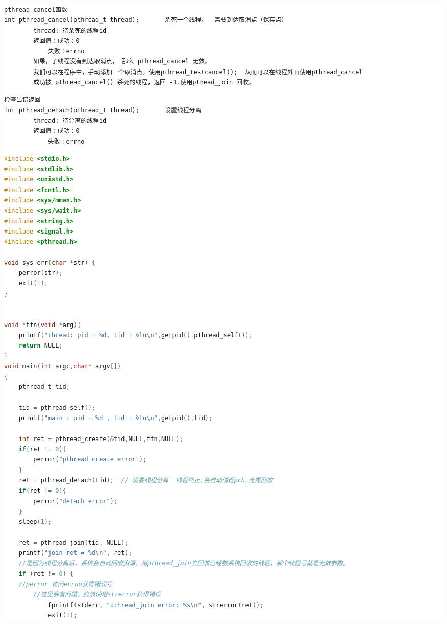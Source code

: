 ```
pthread_cancel函数
int pthread_cancel(pthread_t thread);		杀死一个线程。  需要到达取消点（保存点）
		thread: 待杀死的线程id
		返回值：成功：0
			失败：errno
		如果，子线程没有到达取消点， 那么 pthread_cancel 无效。
		我们可以在程序中，手动添加一个取消点。使用pthread_testcancel();  从而可以在线程外面使用pthread_cancel
		成功被 pthread_cancel() 杀死的线程，返回 -1.使用pthead_join 回收。
```

```
检查出错返回
int pthread_detach(pthread_t thread);		设置线程分离
		thread: 待分离的线程id
		返回值：成功：0
			失败：errno	
```

```c
#include <stdio.h>
#include <stdlib.h>
#include <unistd.h>
#include <fcntl.h>
#include <sys/mman.h>
#include <sys/wait.h>
#include <string.h>
#include <signal.h>
#include <pthread.h>  

void sys_err(char *str) {
    perror(str);
    exit(1);
}


void *tfn(void *arg){
	printf("thread: pid = %d, tid = %lu\n",getpid(),pthread_self());
	return NULL;
}
void main(int argc,char* argv[])
{
	pthread_t tid;
	
	tid = pthread_self();
	printf("main : pid = %d , tid = %lu\n",getpid(),tid);
	
	int ret = pthread_create(&tid,NULL,tfn,NULL);
	if(ret != 0){
		perror("pthread_create error");  
	}
	ret = pthread_detach(tid);  // 设置线程分离` 线程终止,会自动清理pcb,无需回收 
	if(ret != 0){
		perror("detach error");  
	}
	sleep(1);
	
	ret = pthread_join(tid, NULL);  
	printf("join ret = %d\n", ret);  
    //是因为线程分离后，系统会自动回收资源，用pthread_join去回收已经被系统回收的线程，那个线程号就是无效参数。
	if (ret != 0) {  
	//perror 访问errno获得错误号
        //这里会有问题，应该使用strerror获得错误
	        fprintf(stderr, "pthread_join error: %s\n", strerror(ret));  
	        exit(1);  
```